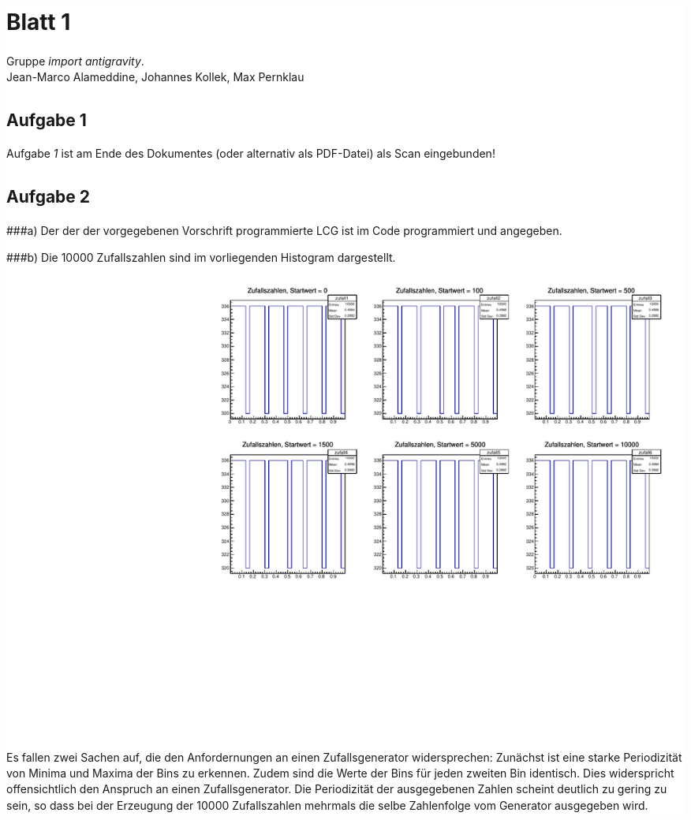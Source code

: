 # Blatt 1
Gruppe *import antigravity*.  
Jean-Marco Alameddine, Johannes Kollek, Max Pernklau

## Aufgabe 1

Aufgabe *1* ist am Ende des Dokumentes (oder alternativ als PDF-Datei) als Scan eingebunden!


## Aufgabe 2
###a)
Der der der vorgegebenen Vorschrift programmierte LCG ist im Code programmiert und angegeben.

###b)
Die 10000 Zufallszahlen sind im vorliegenden Histogram dargestellt.
![10000 Zufallszahlen mit eigenen Zufallszahlengenerator](fig/2b_1.pdf)
Es fallen zwei Sachen auf, die den Anfordernungen an einen Zufallsgenerator widersprechen:
Zunächst ist eine starke Periodizität von Minima und Maxima der Bins zu erkennen. Zudem sind die Werte der Bins für jeden zweiten Bin identisch.
Dies widerspricht offensichtlich den Anspruch an einen Zufallsgenerator.
Die Periodizität der ausgegebenen Zahlen scheint deutlich zu gering zu sein, so dass bei der Erzeugung der 10000 Zufallszahlen mehrmals die selbe Zahlenfolge vom Generator ausgegeben wird.
